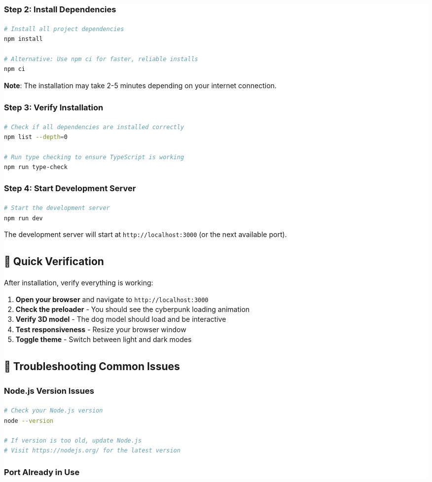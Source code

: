 ### Step 2: Install Dependencies

```bash
# Install all project dependencies
npm install

# Alternative: Use npm ci for faster, reliable installs
npm ci
```

**Note**: The installation may take 2-5 minutes depending on your internet connection.

### Step 3: Verify Installation

```bash
# Check if all dependencies are installed correctly
npm list --depth=0

# Run type checking to ensure TypeScript is working
npm run type-check
```

### Step 4: Start Development Server

```bash
# Start the development server
npm run dev
```

The development server will start at `http://localhost:3000` (or the next available port).

## 🎯 Quick Verification

After installation, verify everything is working:

1. **Open your browser** and navigate to `http://localhost:3000`
2. **Check the preloader** - You should see the cyberpunk loading animation
3. **Verify 3D model** - The dog model should load and be interactive
4. **Test responsiveness** - Resize your browser window
5. **Toggle theme** - Switch between light and dark modes

## 🐛 Troubleshooting Common Issues

### Node.js Version Issues

```bash
# Check your Node.js version
node --version

# If version is too old, update Node.js
# Visit https://nodejs.org/ for the latest version
```

### Port Already in Use
